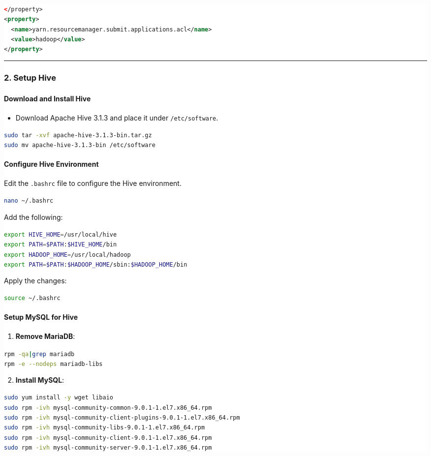   ```xml
  </property>
  <property>
    <name>yarn.resourcemanager.submit.applications.acl</name>
    <value>hadoop</value>
  </property>
  ```



---

### 2. Setup Hive

#### Download and Install Hive
- Download Apache Hive 3.1.3 and place it under `/etc/software`.

```bash
sudo tar -xvf apache-hive-3.1.3-bin.tar.gz
sudo mv apache-hive-3.1.3-bin /etc/software
```

#### Configure Hive Environment
Edit the `.bashrc` file to configure the Hive environment.
```bash
nano ~/.bashrc
```
Add the following:
```bash
export HIVE_HOME=/usr/local/hive
export PATH=$PATH:$HIVE_HOME/bin
export HADOOP_HOME=/usr/local/hadoop
export PATH=$PATH:$HADOOP_HOME/sbin:$HADOOP_HOME/bin
```
Apply the changes:
```bash
source ~/.bashrc
```

#### Setup MySQL for Hive

1. **Remove MariaDB**:
```bash
rpm -qa|grep mariadb
rpm -e --nodeps mariadb-libs
```

2. **Install MySQL**:
```bash
sudo yum install -y wget libaio
sudo rpm -ivh mysql-community-common-9.0.1-1.el7.x86_64.rpm
sudo rpm -ivh mysql-community-client-plugins-9.0.1-1.el7.x86_64.rpm
sudo rpm -ivh mysql-community-libs-9.0.1-1.el7.x86_64.rpm
sudo rpm -ivh mysql-community-client-9.0.1-1.el7.x86_64.rpm
sudo rpm -ivh mysql-community-server-9.0.1-1.el7.x86_64.rpm
```
